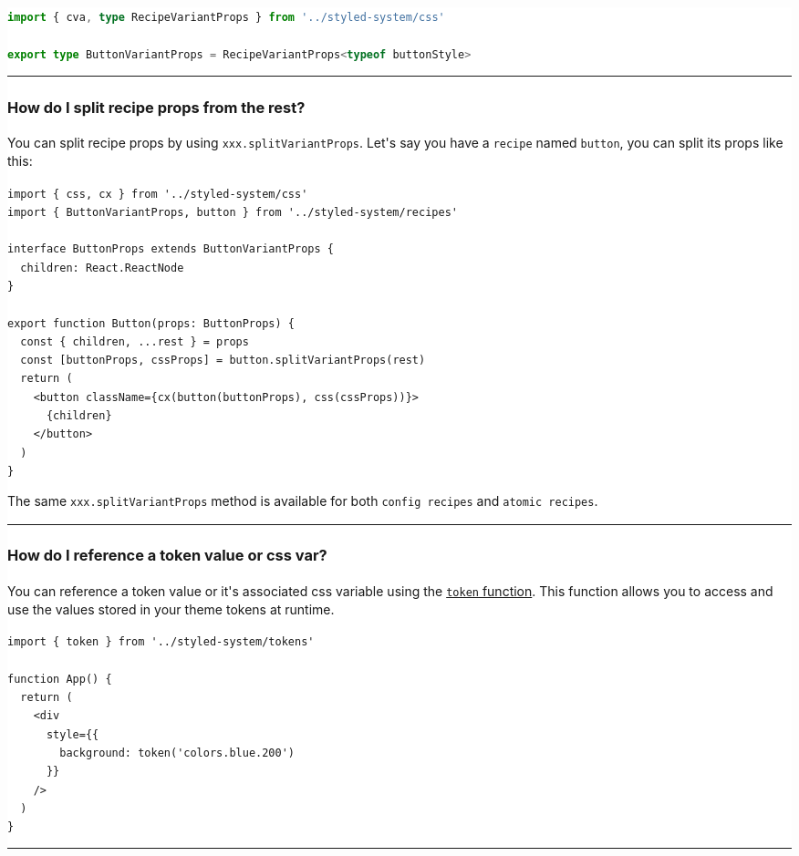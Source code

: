 ```ts
import { cva, type RecipeVariantProps } from '../styled-system/css'

export type ButtonVariantProps = RecipeVariantProps<typeof buttonStyle>
```

---

### How do I split recipe props from the rest?

You can split recipe props by using `xxx.splitVariantProps`. Let's say you have a `recipe` named `button`, you can split its props like this:

```tsx Button.tsx {8}
import { css, cx } from '../styled-system/css'
import { ButtonVariantProps, button } from '../styled-system/recipes'

interface ButtonProps extends ButtonVariantProps {
  children: React.ReactNode
}

export function Button(props: ButtonProps) {
  const { children, ...rest } = props
  const [buttonProps, cssProps] = button.splitVariantProps(rest)
  return (
    <button className={cx(button(buttonProps), css(cssProps))}>
      {children}
    </button>
  )
}
```

The same `xxx.splitVariantProps` method is available for both `config recipes` and `atomic recipes`.

---

### How do I reference a token value or css var?

You can reference a token value or it's associated css variable using the [`token` function](/docs/theming/usage#vanilla-js). This function allows you to access and use the values stored in your theme tokens at runtime.

```tsx
import { token } from '../styled-system/tokens'

function App() {
  return (
    <div
      style={{
        background: token('colors.blue.200')
      }}
    />
  )
}
```

---